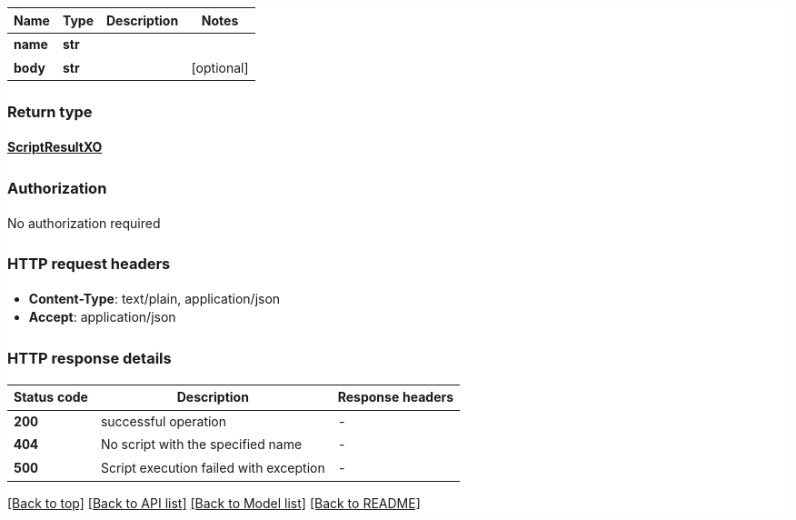 Name | Type | Description  | Notes
------------- | ------------- | ------------- | -------------
 **name** | **str**|  | 
 **body** | **str**|  | [optional] 

### Return type

[**ScriptResultXO**](ScriptResultXO.md)

### Authorization

No authorization required

### HTTP request headers

 - **Content-Type**: text/plain, application/json
 - **Accept**: application/json

### HTTP response details
| Status code | Description | Response headers |
|-------------|-------------|------------------|
**200** | successful operation |  -  |
**404** | No script with the specified name |  -  |
**500** | Script execution failed with exception |  -  |

[[Back to top]](#) [[Back to API list]](../README.md#documentation-for-api-endpoints) [[Back to Model list]](../README.md#documentation-for-models) [[Back to README]](../README.md)

